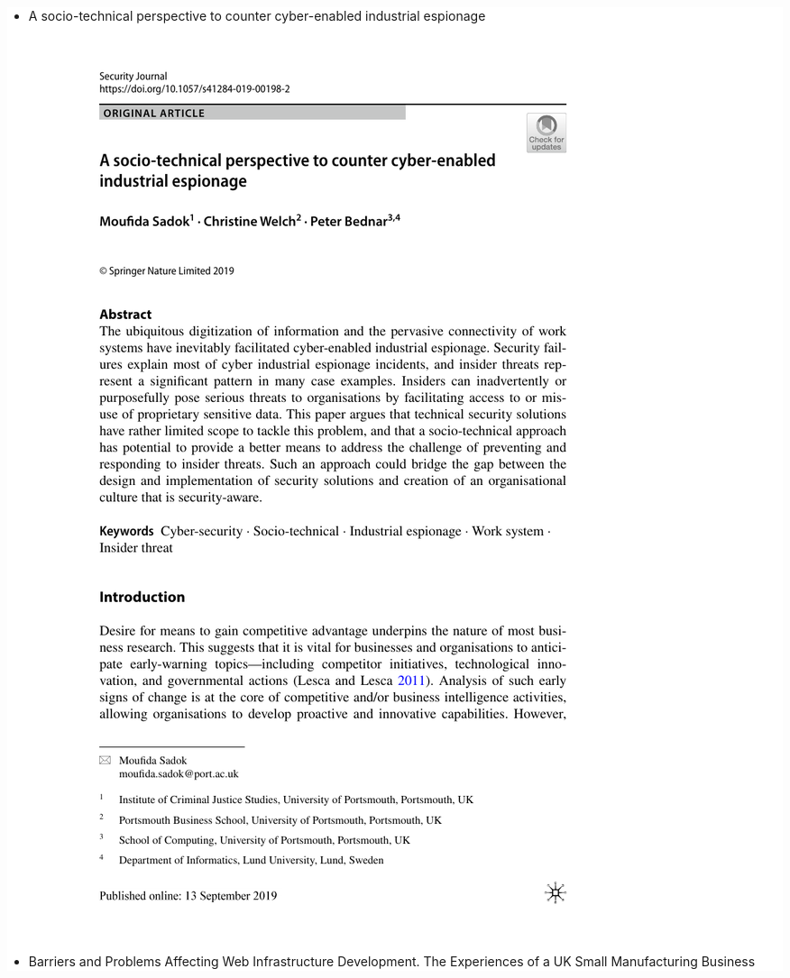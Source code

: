 - A socio-technical perspective to counter cyber-enabled industrial espionage ![A socio-technical perspective to counter cyber-enabled industrial espionage.pdf](../assets/A_socio-technical_perspective_to_counter_cyber-enabled_industrial_espionage_1676042592960_0.pdf)
- Barriers and Problems Affecting Web Infrastructure Development. The Experiences of a UK Small Manufacturing Business ![Barriers and Problems Affecting Web Infrastructure Development T.pdf](../assets/Barriers_and_Problems_Affecting_Web_Infrastructure_Development_T_1676042625853_0.pdf)